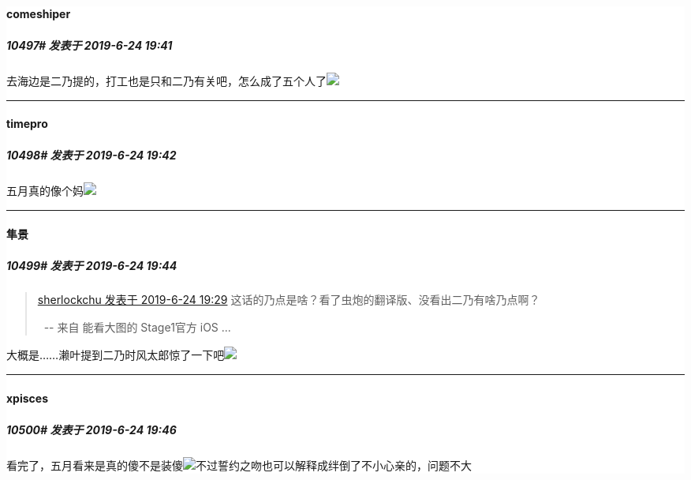####  comeshiper  
##### 10497#       发表于 2019-6-24 19:41




去海边是二乃提的，打工也是只和二乃有关吧，怎么成了五个人了<img src="https://static.saraba1st.com/image/smiley/face2017/009.gif" referrerpolicy="no-referrer">







-----

####  timepro  
##### 10498#       发表于 2019-6-24 19:42




五月真的像个妈<img src="https://static.saraba1st.com/image/smiley/face2017/068.png" referrerpolicy="no-referrer">







-----

####  隼景  
##### 10499#       发表于 2019-6-24 19:44



<blockquote><a href="httphttps://bbs.saraba1st.com/2b/forum.php?mod=redirect&amp;goto=findpost&amp;pid=44258744&amp;ptid=1831320" target="_blank">sherlockchu 发表于 2019-6-24 19:29</a>
这话的乃点是啥？看了虫炮的翻译版、没看出二乃有啥乃点啊？

  -- 来自 能看大图的 Stage1官方 iOS ...</blockquote>
大概是……濑叶提到二乃时风太郎惊了一下吧<img src="https://static.saraba1st.com/image/smiley/face2017/068.png" referrerpolicy="no-referrer">







-----

####  xpisces  
##### 10500#       发表于 2019-6-24 19:46




看完了，五月看来是真的傻不是装傻<img src="https://static.saraba1st.com/image/smiley/face2017/065.png" referrerpolicy="no-referrer">不过誓约之吻也可以解释成绊倒了不小心亲的，问题不大






